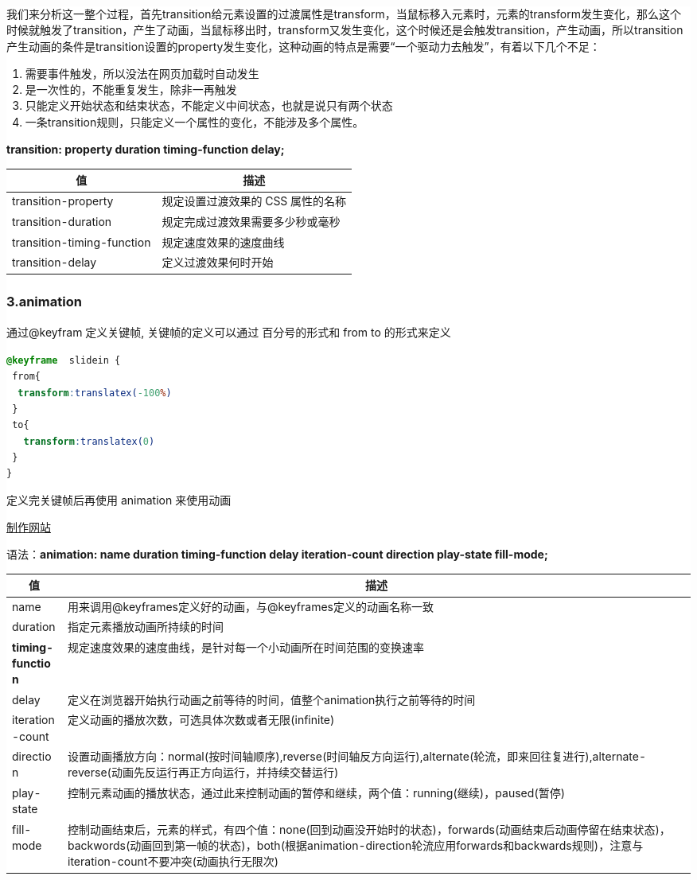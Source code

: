 ```css
```

我们来分析这一整个过程，首先transition给元素设置的过渡属性是transform，当鼠标移入元素时，元素的transform发生变化，那么这个时候就触发了transition，产生了动画，当鼠标移出时，transform又发生变化，这个时候还是会触发transition，产生动画，所以transition产生动画的条件是transition设置的property发生变化，这种动画的特点是需要“一个驱动力去触发”，有着以下几个不足：

1. 需要事件触发，所以没法在网页加载时自动发生
2. 是一次性的，不能重复发生，除非一再触发
3. 只能定义开始状态和结束状态，不能定义中间状态，也就是说只有两个状态
4. 一条transition规则，只能定义一个属性的变化，不能涉及多个属性。

**transition: property duration timing-function delay;**

| 值                         | 描述                              |
| -------------------------- | --------------------------------- |
| transition-property        | 规定设置过渡效果的 CSS 属性的名称 |
| transition-duration        | 规定完成过渡效果需要多少秒或毫秒  |
| transition-timing-function | 规定速度效果的速度曲线            |
| transition-delay           | 定义过渡效果何时开始              |



### 3.animation

通过@keyfram 定义关键帧, 关键帧的定义可以通过 百分号的形式和 from to 的形式来定义

```css
@keyframe  slidein {
 from{
  transform:translatex(-100%)
 }
 to{
   transform:translatex(0)
 }
}
```

定义完关键帧后再使用 animation 来使用动画

[制作网站](https://animista.net/play/basic)

语法：**animation: name duration timing-function delay iteration-count direction play-state fill-mode;**



| 值                  | 描述                                                         |
| ------------------- | ------------------------------------------------------------ |
| name                | 用来调用@keyframes定义好的动画，与@keyframes定义的动画名称一致 |
| duration            | 指定元素播放动画所持续的时间                                 |
| **timing-function** | 规定速度效果的速度曲线，是针对每一个小动画所在时间范围的变换速率 |
| delay               | 定义在浏览器开始执行动画之前等待的时间，值整个animation执行之前等待的时间 |
| iteration-count     | 定义动画的播放次数，可选具体次数或者无限(infinite)           |
| direction           | 设置动画播放方向：normal(按时间轴顺序),reverse(时间轴反方向运行),alternate(轮流，即来回往复进行),alternate-reverse(动画先反运行再正方向运行，并持续交替运行) |
| play-state          | 控制元素动画的播放状态，通过此来控制动画的暂停和继续，两个值：running(继续)，paused(暂停) |
| fill-mode           | 控制动画结束后，元素的样式，有四个值：none(回到动画没开始时的状态)，forwards(动画结束后动画停留在结束状态)，backwords(动画回到第一帧的状态)，both(根据animation-direction轮流应用forwards和backwards规则)，注意与iteration-count不要冲突(动画执行无限次) |

